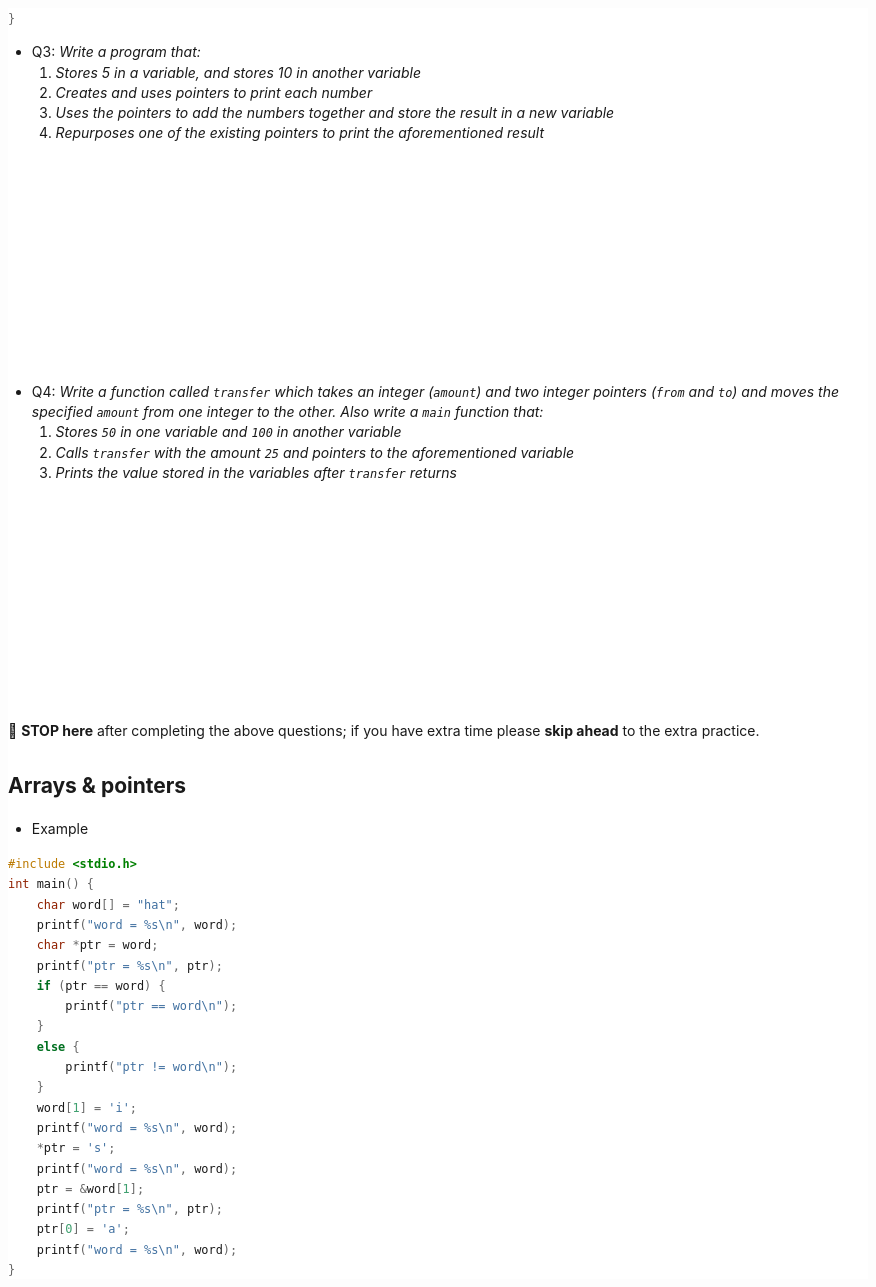 ```c
}
```

<div style="page-break-after:always;"></div>

* Q3: _Write a program that:_
    1. _Stores 5 in a variable, and stores 10 in another variable_
    2. _Creates and uses pointers to print each number_
    3. _Uses the pointers to add the numbers together and store the result in a new variable_
    4. _Repurposes one of the existing pointers to print the aforementioned result_

<p style="height:15em;"></p>

* Q4: _Write a function called `transfer` which takes an integer (`amount`) and two integer pointers (`from` and `to`) and moves the specified `amount` from one integer to the other._
    _Also write a `main` function that:_
    1. _Stores `50` in one variable and `100` in another variable_
    2. _Calls `transfer` with the amount `25` and pointers to the aforementioned variable_
    3. _Prints the value stored in the variables after `transfer` returns_

<p style="height:15em;"></p>

🛑 **STOP here** after completing the above questions; if you have extra time please **skip ahead** to the extra practice.

<div style="page-break-after:always;"></div>

## Arrays & pointers

* Example


```c
#include <stdio.h>
int main() {
    char word[] = "hat";
    printf("word = %s\n", word);
    char *ptr = word;
    printf("ptr = %s\n", ptr);
    if (ptr == word) {
        printf("ptr == word\n");
    }
    else {
        printf("ptr != word\n");
    }
    word[1] = 'i';
    printf("word = %s\n", word);
    *ptr = 's';
    printf("word = %s\n", word);
    ptr = &word[1];
    printf("ptr = %s\n", ptr);
    ptr[0] = 'a';
    printf("word = %s\n", word);
}
```
